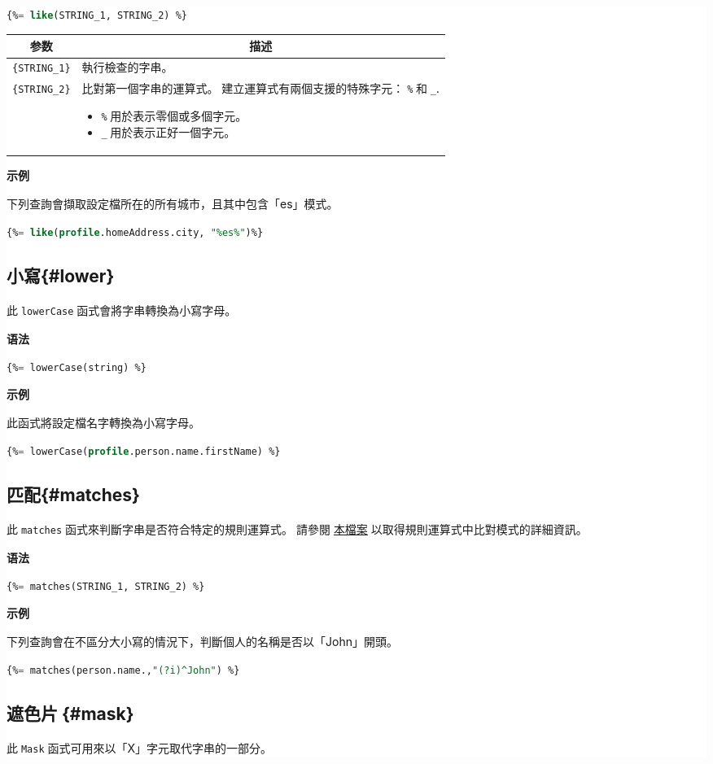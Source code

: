 ```sql
{%= like(STRING_1, STRING_2) %}
```

| 参数 | 描述 |
| --------- | ----------- |
| `{STRING_1}` | 執行檢查的字串。 |
| `{STRING_2}` | 比對第一個字串的運算式。 建立運算式有兩個支援的特殊字元： `%` 和 `_`. <ul><li>`%` 用於表示零個或多個字元。</li><li>`_` 用於表示正好一個字元。</li></ul> |

**示例**

下列查詢會擷取設定檔所在的所有城市，且其中包含「es」模式。

```sql
{%= like(profile.homeAddress.city, "%es%")%}
```

## 小寫{#lower}

此 `lowerCase` 函式會將字串轉換為小寫字母。

**语法**

```sql
{%= lowerCase(string) %}
```

**示例**

此函式將設定檔名字轉換為小寫字母。

```sql
{%= lowerCase(profile.person.name.firstName) %}
```

## 匹配{#matches}

此 `matches` 函式來判斷字串是否符合特定的規則運算式。 請參閱 [本檔案](https://docs.oracle.com/javase/8/docs/api/java/util/regex/Pattern.html) 以取得規則運算式中比對模式的詳細資訊。

**语法**

```sql
{%= matches(STRING_1, STRING_2) %}
```

**示例**

下列查詢會在不區分大小寫的情況下，判斷個人的名稱是否以「John」開頭。

```sql
{%= matches(person.name.,"(?i)^John") %}
```

## 遮色片 {#mask}

此 `Mask` 函式可用來以「X」字元取代字串的一部分。
